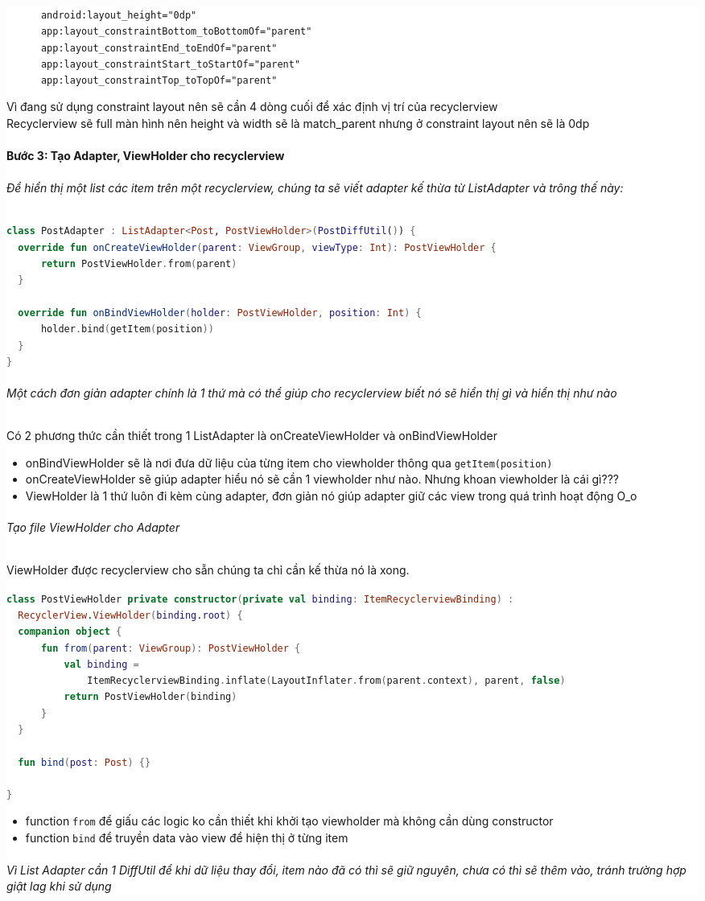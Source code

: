   ```xml
        android:layout_height="0dp"
        app:layout_constraintBottom_toBottomOf="parent"
        app:layout_constraintEnd_toEndOf="parent"
        app:layout_constraintStart_toStartOf="parent"
        app:layout_constraintTop_toTopOf="parent"
  ``` 
  Vì đang sử dụng constraint layout nên sẽ cần 4 dòng cuối để xác định vị trí của recyclerview </br>
  Recyclerview sẽ full màn hình nên height và width sẽ là match_parent nhưng ở constraint layout nên sẽ là 0dp
  
  #### Bước 3: Tạo Adapter, ViewHolder cho recyclerview
  ###### Để hiển thị một list các item trên một recyclerview, chúng ta sẽ viết adapter kế thừa từ ListAdapter và trông thế này:
  ```kotlin
  class PostAdapter : ListAdapter<Post, PostViewHolder>(PostDiffUtil()) {
    override fun onCreateViewHolder(parent: ViewGroup, viewType: Int): PostViewHolder {
        return PostViewHolder.from(parent)
    }

    override fun onBindViewHolder(holder: PostViewHolder, position: Int) {
        holder.bind(getItem(position))
    }
}
  ```
  ###### Một cách đơn giản adapter chính là 1 thứ mà có thể giúp cho recyclerview biết nó sẽ hiển thị gì và hiển thị như nào
  Có 2 phương thức cần thiết trong 1 ListAdapter là onCreateViewHolder và onBindViewHolder
  - onBindViewHolder sẽ là nơi đưa dữ liệu của từng item cho viewholder thông qua ``` getItem(position) ```
 - onCreateViewHolder sẽ giúp adapter hiểu nó sẽ cần 1 viewholder như nào. Nhưng khoan viewholder là cái gì???
 - ViewHolder là 1 thứ luôn đi kèm cùng adapter, đơn giản nó giúp adapter giữ các view trong quá trình hoạt động O_o 
  
  ###### Tạo file ViewHolder cho Adapter
  ViewHolder được recyclerview cho sẵn chúng ta chỉ cần kế thừa nó là xong.
  ```kotlin
  class PostViewHolder private constructor(private val binding: ItemRecyclerviewBinding) :
    RecyclerView.ViewHolder(binding.root) {
    companion object {
        fun from(parent: ViewGroup): PostViewHolder {
            val binding =
                ItemRecyclerviewBinding.inflate(LayoutInflater.from(parent.context), parent, false)
            return PostViewHolder(binding)
        }
    }

    fun bind(post: Post) {}

}
  ```
 - function ` from ` để giấu các logic ko cần thiết khi khởi tạo viewholder mà không cần dùng constructor
 - function ` bind ` để truyền data vào view để hiện thị ở từng item
 ###### Vì List Adapter cần 1 DiffUtil để khi dữ liệu thay đổi, item nào đã có thì sẽ giữ nguyên, chưa có thì sẽ thêm vào, tránh trường hợp giật lag khi sử dụng
 